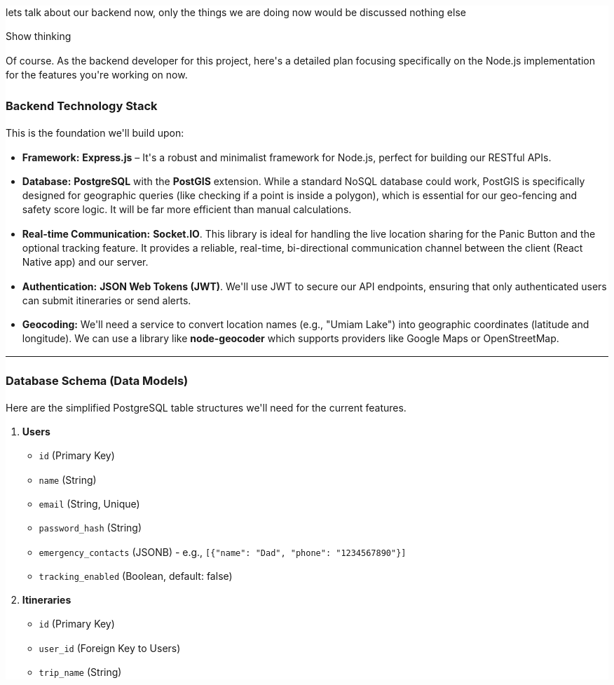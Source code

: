 
lets talk about our backend now, only the things we are doing now would be discussed nothing else

  

Show thinking

Of course. As the backend developer for this project, here's a detailed plan focusing specifically on the Node.js implementation for the features you're working on now.

### **Backend Technology Stack**

This is the foundation we'll build upon:

- **Framework:** **Express.js** – It's a robust and minimalist framework for Node.js, perfect for building our RESTful APIs.
    
- **Database:** **PostgreSQL** with the **PostGIS** extension. While a standard NoSQL database could work, PostGIS is specifically designed for geographic queries (like checking if a point is inside a polygon), which is essential for our geo-fencing and safety score logic. It will be far more efficient than manual calculations.
    
- **Real-time Communication:** **Socket.IO**. This library is ideal for handling the live location sharing for the Panic Button and the optional tracking feature. It provides a reliable, real-time, bi-directional communication channel between the client (React Native app) and our server.
    
- **Authentication:** **JSON Web Tokens (JWT)**. We'll use JWT to secure our API endpoints, ensuring that only authenticated users can submit itineraries or send alerts.
    
- **Geocoding:** We'll need a service to convert location names (e.g., "Umiam Lake") into geographic coordinates (latitude and longitude). We can use a library like **node-geocoder** which supports providers like Google Maps or OpenStreetMap.
    

---

### **Database Schema (Data Models)**

Here are the simplified PostgreSQL table structures we'll need for the current features.

1. **Users**
    
    - `id` (Primary Key)
        
    - `name` (String)
        
    - `email` (String, Unique)
        
    - `password_hash` (String)
        
    - `emergency_contacts` (JSONB) - e.g., `[{"name": "Dad", "phone": "1234567890"}]`
        
    - `tracking_enabled` (Boolean, default: false)
        
2. **Itineraries**
    
    - `id` (Primary Key)
        
    - `user_id` (Foreign Key to Users)
        
    - `trip_name` (String)
        